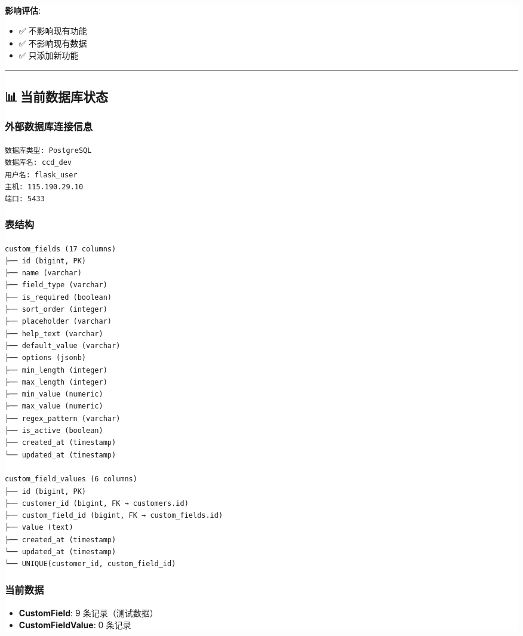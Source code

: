 **影响评估**:
- ✅ 不影响现有功能
- ✅ 不影响现有数据
- ✅ 只添加新功能

---

## 📊 当前数据库状态

### 外部数据库连接信息
```
数据库类型: PostgreSQL
数据库名: ccd_dev
用户名: flask_user
主机: 115.190.29.10
端口: 5433
```

### 表结构
```
custom_fields (17 columns)
├── id (bigint, PK)
├── name (varchar)
├── field_type (varchar)
├── is_required (boolean)
├── sort_order (integer)
├── placeholder (varchar)
├── help_text (varchar)
├── default_value (varchar)
├── options (jsonb)
├── min_length (integer)
├── max_length (integer)
├── min_value (numeric)
├── max_value (numeric)
├── regex_pattern (varchar)
├── is_active (boolean)
├── created_at (timestamp)
└── updated_at (timestamp)

custom_field_values (6 columns)
├── id (bigint, PK)
├── customer_id (bigint, FK → customers.id)
├── custom_field_id (bigint, FK → custom_fields.id)
├── value (text)
├── created_at (timestamp)
└── updated_at (timestamp)
└── UNIQUE(customer_id, custom_field_id)
```

### 当前数据
- **CustomField**: 9 条记录（测试数据）
- **CustomFieldValue**: 0 条记录
